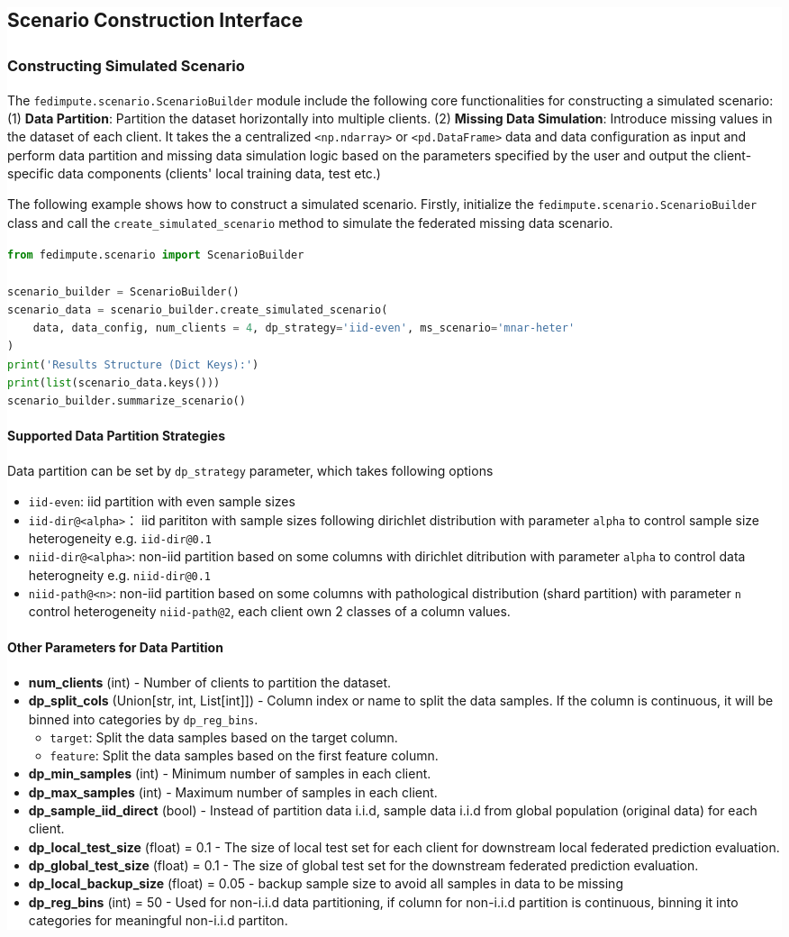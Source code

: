 ## Scenario Construction Interface

### Constructing Simulated Scenario

The `fedimpute.scenario.ScenarioBuilder` module include the following core functionalities for constructing a simulated scenario: (1) **Data Partition**: Partition the dataset horizontally into multiple clients. (2) **Missing Data Simulation**: Introduce missing values in the dataset of each client. It takes the a centralized `<np.ndarray>` or `<pd.DataFrame>` data and data configuration as input and perform data partition and missing data simulation logic based on the parameters specified by the user and output the client-specific data components (clients' local training data, test etc.)

The following example shows how to construct a simulated scenario. Firstly, initialize the `fedimpute.scenario.ScenarioBuilder` class and call the `create_simulated_scenario` method to simulate the federated missing data scenario.

```python
from fedimpute.scenario import ScenarioBuilder

scenario_builder = ScenarioBuilder()
scenario_data = scenario_builder.create_simulated_scenario(
    data, data_config, num_clients = 4, dp_strategy='iid-even', ms_scenario='mnar-heter'
)
print('Results Structure (Dict Keys):')
print(list(scenario_data.keys()))
scenario_builder.summarize_scenario()
```

#### Supported Data Partition Strategies
Data partition can be set by  `dp_strategy` parameter, which takes following options

- `iid-even`: iid partition with even sample sizes
- `iid-dir@<alpha>`： iid parititon with sample sizes following dirichlet distribution with parameter `alpha` to control sample size heterogeneity e.g. `iid-dir@0.1`
- `niid-dir@<alpha>`: non-iid partition based on some columns with dirichlet ditribution with parameter `alpha` to control data heterogneity e.g. `niid-dir@0.1`
- `niid-path@<n>`: non-iid partition based on some columns with pathological distribution (shard partition) with parameter `n` control heterogeneity `niid-path@2`, each client own 2 classes of a column values.

#### Other Parameters for Data Partition

- **num_clients** (int) - Number of clients to partition the dataset.
- **dp_split_cols** (Union[str, int, List[int]]) - Column index or name to split the data samples. If the column is continuous, it will be binned into categories by `dp_reg_bins`.
    - `target`: Split the data samples based on the target column.
    - `feature`: Split the data samples based on the first feature column.
- **dp_min_samples** (int) - Minimum number of samples in each client.
- **dp_max_samples** (int) - Maximum number of samples in each client.
- **dp_sample_iid_direct** (bool) -  Instead of partition data i.i.d, sample data i.i.d from global population (original data) for each client.
- **dp_local_test_size** (float) = 0.1 - The size of local test set for each client for downstream local federated prediction evaluation. 
- **dp_global_test_size** (float) = 0.1 - The size of global test set for the downstream federated prediction evaluation.
- **dp_local_backup_size** (float) = 0.05 - backup sample size to avoid all samples in data to be missing
- **dp_reg_bins** (int) = 50 - Used for non-i.i.d data partitioning, if column for non-i.i.d partition is continuous, binning it into categories for meaningful non-i.i.d partiton.
